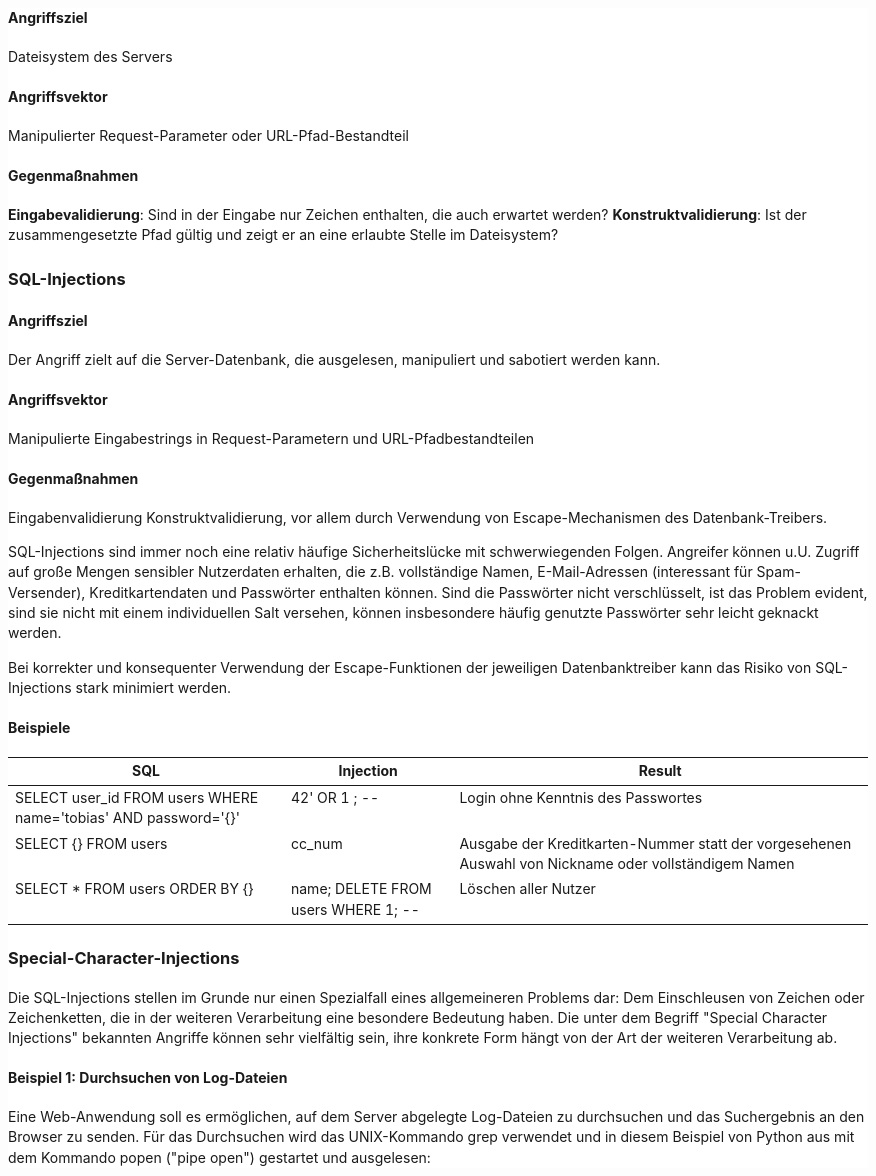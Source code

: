 #### Angriffsziel
Dateisystem des Servers

#### Angriffsvektor
Manipulierter Request-Parameter oder URL-Pfad-Bestandteil

#### Gegenmaßnahmen
**Eingabevalidierung**: Sind in der Eingabe nur Zeichen enthalten, die auch erwartet werden?
**Konstruktvalidierung**: Ist der zusammengesetzte Pfad gültig und zeigt er an eine erlaubte Stelle im Dateisystem?


### SQL-Injections

#### Angriffsziel
Der Angriff zielt auf die Server-Datenbank, die ausgelesen, manipuliert und sabotiert werden kann.

#### Angriffsvektor
Manipulierte Eingabestrings in Request-Parametern und URL-Pfadbestandteilen

#### Gegenmaßnahmen
Eingabenvalidierung
Konstruktvalidierung, vor allem durch Verwendung von Escape-Mechanismen des Datenbank-Treibers.

SQL-Injections sind immer noch eine relativ häufige Sicherheitslücke mit schwerwiegenden Folgen. Angreifer können u.U. Zugriff auf große Mengen sensibler Nutzerdaten erhalten, die z.B. vollständige Namen, E-Mail-Adressen (interessant für Spam-Versender), Kreditkartendaten und Passwörter enthalten können. Sind die Passwörter nicht verschlüsselt, ist das Problem evident, sind sie nicht mit einem individuellen Salt versehen, können insbesondere häufig genutzte Passwörter sehr leicht geknackt werden.

Bei korrekter und konsequenter Verwendung der Escape-Funktionen der jeweiligen Datenbanktreiber kann das Risiko von SQL-Injections stark minimiert werden.

#### Beispiele
| SQL | Injection | Result|
|------|-------|-------|
|SELECT user_id FROM users WHERE name='tobias' AND password='{}' | 42' OR 1 ; -- | Login ohne Kenntnis des Passwortes|
|SELECT {} FROM users | cc_num | Ausgabe der Kreditkarten-Nummer statt der vorgesehenen Auswahl von Nickname oder vollständigem Namen|
|SELECT * FROM users ORDER BY {} | name; DELETE FROM users WHERE 1; -- | Löschen aller Nutzer|


### Special-Character-Injections

Die SQL-Injections stellen im Grunde nur einen Spezialfall eines allgemeineren Problems dar: Dem Einschleusen von Zeichen oder Zeichenketten, die in der weiteren Verarbeitung eine besondere Bedeutung haben. Die unter dem Begriff "Special Character Injections" bekannten Angriffe können sehr vielfältig sein, ihre konkrete Form hängt von der Art der weiteren Verarbeitung ab.

#### Beispiel 1: Durchsuchen von Log-Dateien
Eine Web-Anwendung soll es ermöglichen, auf dem Server abgelegte Log-Dateien zu durchsuchen und das Suchergebnis an den Browser zu senden. Für das Durchsuchen wird das UNIX-Kommando grep verwendet und in diesem Beispiel von Python aus mit dem Kommando popen ("pipe open") gestartet und ausgelesen:
